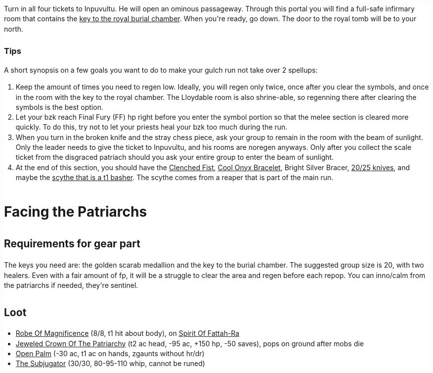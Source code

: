 Turn in all four tickets to Inpuvultu. He will open an ominous
passageway. Through this portal you will find a full-safe infirmary room
that contains the [key to the royal burial
chamber](Key_To_The_Royal_Burial_Chamber.md "wikilink"). When you're
ready, go down. The door to the royal tomb will be to your north.

### Tips

A short synopsis on a few goals you want to do to make your gulch run
not take over 2 spellups:

1.  Keep the amount of times you need to regen low. Ideally, you will
    regen only twice, once after you clear the symbols, and once in the
    room with the key to the royal chamber. The Lloydable room is also
    shrine-able, so regenning there after clearing the symbols is the
    best option.
2.  Let your bzk reach Final Fury (FF) hp right before you enter the
    symbol portion so that the melee section is cleared more quickly. To
    do this, try not to let your priests heal your bzk too much during
    the run.
3.  When you turn in the broken knife and the stray chess piece, ask
    your group to remain in the room with the beam of sunlight. Only the
    leader needs to give the ticket to Inpuvultu, and his rooms are
    noregen anyways. Only after you collect the scale ticket from the
    disgraced patriach should you ask your entire group to enter the
    beam of sunlight.
4.  At the end of this section, you should have the [Clenched
    Fist](Clenched_Fist "wikilink"), [Cool Onyx
    Bracelet](Cool_Onyx_Bracelet "wikilink"), Bright Silver Bracer,
    [20/25 knives](Long,_Glinting_Knife.md "wikilink"), and maybe the
    [scythe that is a t1
    basher](Heavily_Tarnished_Scythe.md "wikilink"). The scythe comes
    from a reaper that is part of the main run.

# Facing the Patriarchs

## Requirements for gear part

The keys you need are: the golden scarab medallion and the key to the
burial chamber. The suggested group size is 20, with two healers. Even
with a fair amount of fp, it will be a struggle to clear the area and
regen before each repop. You can inno/calm from the patriarchs if
needed, they're sentinel.

## Loot

-   [Robe Of Magnificence](Robe_Of_Magnificence "wikilink") (8/8, t1 hit
    about body), on [Spirit Of
    Fattah-Ra](Spirit_Of_Fattah-Ra "wikilink")
-   [Jeweled Crown Of The
    Patriarchy](Jeweled_Crown_Of_The_Patriarchy "wikilink") (t2 ac head,
    -95 ac, +150 hp, -50 saves), pops on ground after mobs die
-   [Open Palm](Open_Palm "wikilink") (-30 ac, t1 ac on hands, zgaunts
    without hr/dr)
-   [The Subjugator](Subjugator.md "wikilink") (30/30, 80-95-110 whip,
    cannot be runed)
